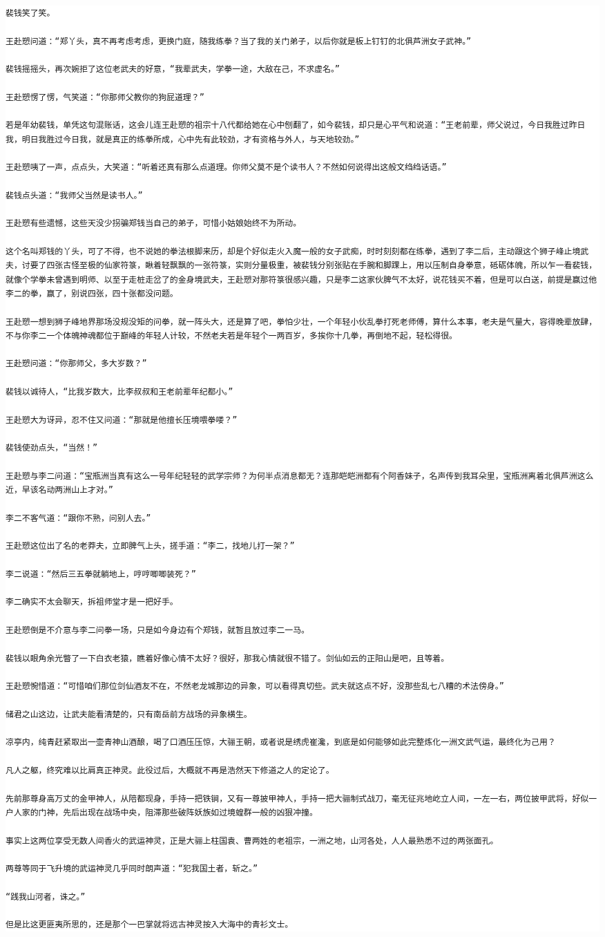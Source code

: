     裴钱笑了笑。

    王赴愬问道：“郑丫头，真不再考虑考虑，更换门庭，随我练拳？当了我的关门弟子，以后你就是板上钉钉的北俱芦洲女子武神。”

    裴钱摇摇头，再次婉拒了这位老武夫的好意，“我辈武夫，学拳一途，大敌在己，不求虚名。”

    王赴愬愣了愣，气笑道：“你那师父教你的狗屁道理？”

    若是年幼裴钱，单凭这句混账话，这会儿连王赴愬的祖宗十八代都给她在心中刨翻了，如今裴钱，却只是心平气和说道：“王老前辈，师父说过，今日我胜过昨日我，明日我胜过今日我，就是真正的练拳所成，心中先有此较劲，才有资格与外人，与天地较劲。”

    王赴愬咦了一声，点点头，大笑道：“听着还真有那么点道理。你师父莫不是个读书人？不然如何说得出这般文绉绉话语。”

    裴钱点头道：“我师父当然是读书人。”

    王赴愬有些遗憾，这些天没少拐骗郑钱当自己的弟子，可惜小姑娘始终不为所动。

    这个名叫郑钱的丫头，可了不得，也不说她的拳法根脚来历，却是个好似走火入魔一般的女子武痴，时时刻刻都在练拳，遇到了李二后，主动跟这个狮子峰止境武夫，讨要了四张古怪至极的仙家符箓，瞅着轻飘飘的一张符箓，实则分量极重，被裴钱分别张贴在手腕和脚踝上，用以压制自身拳意，砥砺体魄，所以乍一看裴钱，就像个学拳未曾遇到明师、以至于走桩走岔了的金身境武夫，王赴愬对那符箓很感兴趣，只是李二这家伙脾气不太好，说花钱买不着，但是可以白送，前提是赢过他李二的拳，赢了，别说四张，四十张都没问题。

    王赴愬一想到狮子峰地界那场没规没矩的问拳，就一阵头大，还是算了吧，拳怕少壮，一个年轻小伙乱拳打死老师傅，算什么本事，老夫是气量大，容得晚辈放肆，不与你李二一个体魄神魂都位于巅峰的年轻人计较，不然老夫若是年轻个一两百岁，多挨你十几拳，再倒地不起，轻松得很。

    王赴愬问道：“你那师父，多大岁数？”

    裴钱以诚待人，“比我岁数大，比李叔叔和王老前辈年纪都小。”

    王赴愬大为讶异，忍不住又问道：“那就是他擅长压境喂拳喽？”

    裴钱使劲点头，“当然！”

    王赴愬与李二问道：“宝瓶洲当真有这么一号年纪轻轻的武学宗师？为何半点消息都无？连那皑皑洲都有个阿香妹子，名声传到我耳朵里，宝瓶洲离着北俱芦洲这么近，早该名动两洲山上才对。”

    李二不客气道：“跟你不熟，问别人去。”

    王赴愬这位出了名的老莽夫，立即脾气上头，搓手道：“李二，找地儿打一架？”

    李二说道：“然后三五拳就躺地上，哼哼唧唧装死？”

    李二确实不太会聊天，拆祖师堂才是一把好手。

    王赴愬倒是不介意与李二问拳一场，只是如今身边有个郑钱，就暂且放过李二一马。

    裴钱以眼角余光瞥了一下白衣老猿，瞧着好像心情不太好？很好，那我心情就很不错了。剑仙如云的正阳山是吧，且等着。

    王赴愬惋惜道：“可惜咱们那位剑仙酒友不在，不然老龙城那边的异象，可以看得真切些。武夫就这点不好，没那些乱七八糟的术法傍身。”

    储君之山这边，让武夫能看清楚的，只有南岳前方战场的异象横生。

    凉亭内，纯青赶紧取出一壶青神山酒酿，喝了口酒压压惊，大骊王朝，或者说是绣虎崔瀺，到底是如何能够如此完整炼化一洲文武气运，最终化为己用？

    凡人之躯，终究难以比肩真正神灵。此役过后，大概就不再是浩然天下修道之人的定论了。

    先前那尊身高万丈的金甲神人，从陪都现身，手持一把铁锏，又有一尊披甲神人，手持一把大骊制式战刀，毫无征兆地屹立人间，一左一右，两位披甲武将，好似一户人家的门神，先后出现在战场中央，阻滞那些破阵妖族如过境蝗群一般的凶狠冲撞。

    事实上这两位享受无数人间香火的武运神灵，正是大骊上柱国袁、曹两姓的老祖宗，一洲之地，山河各处，人人最熟悉不过的两张面孔。

    两尊等同于飞升境的武运神灵几乎同时朗声道：“犯我国土者，斩之。”

    “践我山河者，诛之。”

    但是比这更匪夷所思的，还是那个一巴掌就将远古神灵按入大海中的青衫文士。
